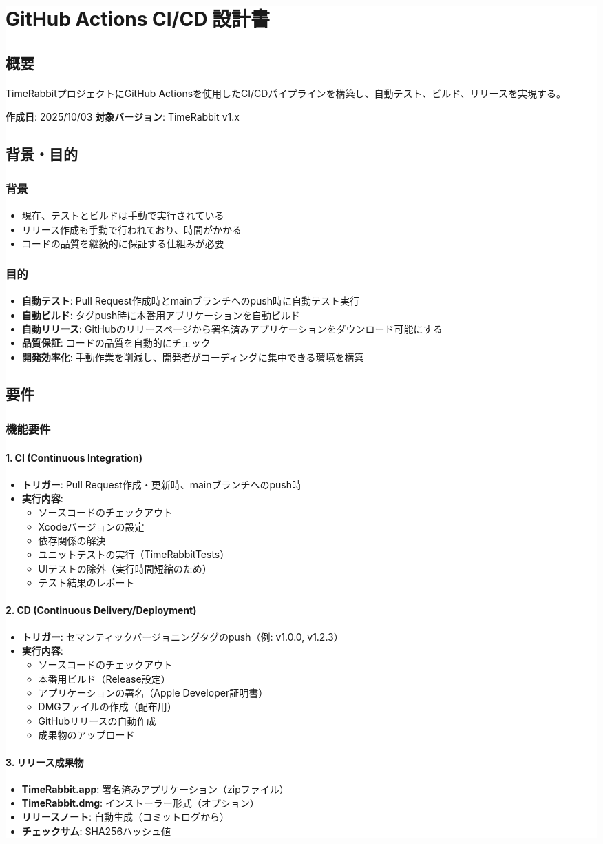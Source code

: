 # GitHub Actions CI/CD 設計書

## 概要

TimeRabbitプロジェクトにGitHub Actionsを使用したCI/CDパイプラインを構築し、自動テスト、ビルド、リリースを実現する。

**作成日**: 2025/10/03
**対象バージョン**: TimeRabbit v1.x

## 背景・目的

### 背景
- 現在、テストとビルドは手動で実行されている
- リリース作成も手動で行われており、時間がかかる
- コードの品質を継続的に保証する仕組みが必要

### 目的
- **自動テスト**: Pull Request作成時とmainブランチへのpush時に自動テスト実行
- **自動ビルド**: タグpush時に本番用アプリケーションを自動ビルド
- **自動リリース**: GitHubのリリースページから署名済みアプリケーションをダウンロード可能にする
- **品質保証**: コードの品質を自動的にチェック
- **開発効率化**: 手動作業を削減し、開発者がコーディングに集中できる環境を構築

## 要件

### 機能要件

#### 1. CI (Continuous Integration)
- **トリガー**: Pull Request作成・更新時、mainブランチへのpush時
- **実行内容**:
  - ソースコードのチェックアウト
  - Xcodeバージョンの設定
  - 依存関係の解決
  - ユニットテストの実行（TimeRabbitTests）
  - UIテストの除外（実行時間短縮のため）
  - テスト結果のレポート

#### 2. CD (Continuous Delivery/Deployment)
- **トリガー**: セマンティックバージョニングタグのpush（例: v1.0.0, v1.2.3）
- **実行内容**:
  - ソースコードのチェックアウト
  - 本番用ビルド（Release設定）
  - アプリケーションの署名（Apple Developer証明書）
  - DMGファイルの作成（配布用）
  - GitHubリリースの自動作成
  - 成果物のアップロード

#### 3. リリース成果物
- **TimeRabbit.app**: 署名済みアプリケーション（zipファイル）
- **TimeRabbit.dmg**: インストーラー形式（オプション）
- **リリースノート**: 自動生成（コミットログから）
- **チェックサム**: SHA256ハッシュ値
